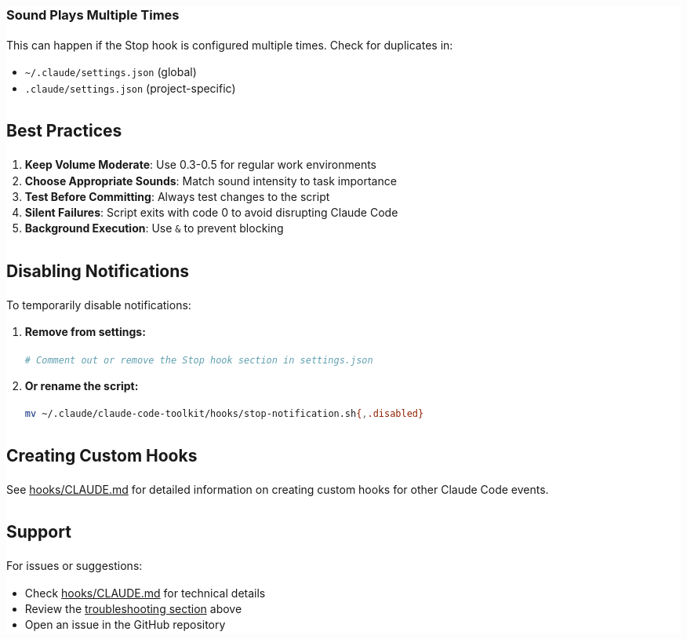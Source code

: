 ### Sound Plays Multiple Times

This can happen if the Stop hook is configured multiple times. Check for duplicates in:

- `~/.claude/settings.json` (global)
- `.claude/settings.json` (project-specific)

## Best Practices

1. **Keep Volume Moderate**: Use 0.3-0.5 for regular work environments
2. **Choose Appropriate Sounds**: Match sound intensity to task importance
3. **Test Before Committing**: Always test changes to the script
4. **Silent Failures**: Script exits with code 0 to avoid disrupting Claude Code
5. **Background Execution**: Use `&` to prevent blocking

## Disabling Notifications

To temporarily disable notifications:

1. **Remove from settings:**

   ```bash
   # Comment out or remove the Stop hook section in settings.json
   ```

2. **Or rename the script:**

   ```bash
   mv ~/.claude/claude-code-toolkit/hooks/stop-notification.sh{,.disabled}
   ```

## Creating Custom Hooks

See [hooks/CLAUDE.md](../../hooks/CLAUDE.md) for detailed information on creating custom hooks for other Claude Code events.

## Support

For issues or suggestions:

- Check [hooks/CLAUDE.md](../../hooks/CLAUDE.md) for technical details
- Review the [troubleshooting section](#troubleshooting) above
- Open an issue in the GitHub repository
